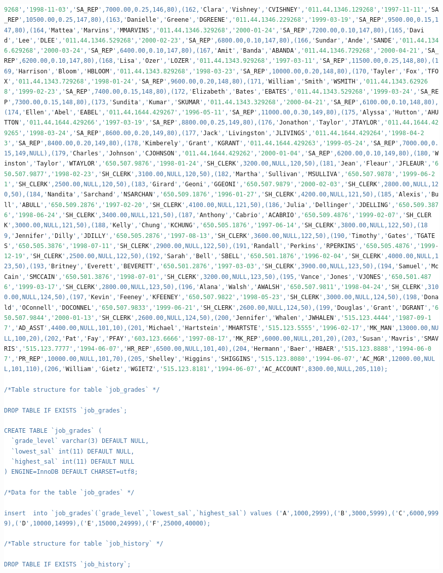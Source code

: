 ```sql
9268','1998-11-03','SA_REP',7000.00,0.25,146,80),(162,'Clara','Vishney','CVISHNEY','011.44.1346.129268','1997-11-11','SA_REP',10500.00,0.25,147,80),(163,'Danielle','Greene','DGREENE','011.44.1346.229268','1999-03-19','SA_REP',9500.00,0.15,147,80),(164,'Mattea','Marvins','MMARVINS','011.44.1346.329268','2000-01-24','SA_REP',7200.00,0.10,147,80),(165,'David','Lee','DLEE','011.44.1346.529268','2000-02-23','SA_REP',6800.00,0.10,147,80),(166,'Sundar','Ande','SANDE','011.44.1346.629268','2000-03-24','SA_REP',6400.00,0.10,147,80),(167,'Amit','Banda','ABANDA','011.44.1346.729268','2000-04-21','SA_REP',6200.00,0.10,147,80),(168,'Lisa','Ozer','LOZER','011.44.1343.929268','1997-03-11','SA_REP',11500.00,0.25,148,80),(169,'Harrison','Bloom','HBLOOM','011.44.1343.829268','1998-03-23','SA_REP',10000.00,0.20,148,80),(170,'Tayler','Fox','TFOX','011.44.1343.729268','1998-01-24','SA_REP',9600.00,0.20,148,80),(171,'William','Smith','WSMITH','011.44.1343.629268','1999-02-23','SA_REP',7400.00,0.15,148,80),(172,'Elizabeth','Bates','EBATES','011.44.1343.529268','1999-03-24','SA_REP',7300.00,0.15,148,80),(173,'Sundita','Kumar','SKUMAR','011.44.1343.329268','2000-04-21','SA_REP',6100.00,0.10,148,80),(174,'Ellen','Abel','EABEL','011.44.1644.429267','1996-05-11','SA_REP',11000.00,0.30,149,80),(175,'Alyssa','Hutton','AHUTTON','011.44.1644.429266','1997-03-19','SA_REP',8800.00,0.25,149,80),(176,'Jonathon','Taylor','JTAYLOR','011.44.1644.429265','1998-03-24','SA_REP',8600.00,0.20,149,80),(177,'Jack','Livingston','JLIVINGS','011.44.1644.429264','1998-04-23','SA_REP',8400.00,0.20,149,80),(178,'Kimberely','Grant','KGRANT','011.44.1644.429263','1999-05-24','SA_REP',7000.00,0.15,149,NULL),(179,'Charles','Johnson','CJOHNSON','011.44.1644.429262','2000-01-04','SA_REP',6200.00,0.10,149,80),(180,'Winston','Taylor','WTAYLOR','650.507.9876','1998-01-24','SH_CLERK',3200.00,NULL,120,50),(181,'Jean','Fleaur','JFLEAUR','650.507.9877','1998-02-23','SH_CLERK',3100.00,NULL,120,50),(182,'Martha','Sullivan','MSULLIVA','650.507.9878','1999-06-21','SH_CLERK',2500.00,NULL,120,50),(183,'Girard','Geoni','GGEONI','650.507.9879','2000-02-03','SH_CLERK',2800.00,NULL,120,50),(184,'Nandita','Sarchand','NSARCHAN','650.509.1876','1996-01-27','SH_CLERK',4200.00,NULL,121,50),(185,'Alexis','Bull','ABULL','650.509.2876','1997-02-20','SH_CLERK',4100.00,NULL,121,50),(186,'Julia','Dellinger','JDELLING','650.509.3876','1998-06-24','SH_CLERK',3400.00,NULL,121,50),(187,'Anthony','Cabrio','ACABRIO','650.509.4876','1999-02-07','SH_CLERK',3000.00,NULL,121,50),(188,'Kelly','Chung','KCHUNG','650.505.1876','1997-06-14','SH_CLERK',3800.00,NULL,122,50),(189,'Jennifer','Dilly','JDILLY','650.505.2876','1997-08-13','SH_CLERK',3600.00,NULL,122,50),(190,'Timothy','Gates','TGATES','650.505.3876','1998-07-11','SH_CLERK',2900.00,NULL,122,50),(191,'Randall','Perkins','RPERKINS','650.505.4876','1999-12-19','SH_CLERK',2500.00,NULL,122,50),(192,'Sarah','Bell','SBELL','650.501.1876','1996-02-04','SH_CLERK',4000.00,NULL,123,50),(193,'Britney','Everett','BEVERETT','650.501.2876','1997-03-03','SH_CLERK',3900.00,NULL,123,50),(194,'Samuel','McCain','SMCCAIN','650.501.3876','1998-07-01','SH_CLERK',3200.00,NULL,123,50),(195,'Vance','Jones','VJONES','650.501.4876','1999-03-17','SH_CLERK',2800.00,NULL,123,50),(196,'Alana','Walsh','AWALSH','650.507.9811','1998-04-24','SH_CLERK',3100.00,NULL,124,50),(197,'Kevin','Feeney','KFEENEY','650.507.9822','1998-05-23','SH_CLERK',3000.00,NULL,124,50),(198,'Donald','OConnell','DOCONNEL','650.507.9833','1999-06-21','SH_CLERK',2600.00,NULL,124,50),(199,'Douglas','Grant','DGRANT','650.507.9844','2000-01-13','SH_CLERK',2600.00,NULL,124,50),(200,'Jennifer','Whalen','JWHALEN','515.123.4444','1987-09-17','AD_ASST',4400.00,NULL,101,10),(201,'Michael','Hartstein','MHARTSTE','515.123.5555','1996-02-17','MK_MAN',13000.00,NULL,100,20),(202,'Pat','Fay','PFAY','603.123.6666','1997-08-17','MK_REP',6000.00,NULL,201,20),(203,'Susan','Mavris','SMAVRIS','515.123.7777','1994-06-07','HR_REP',6500.00,NULL,101,40),(204,'Hermann','Baer','HBAER','515.123.8888','1994-06-07','PR_REP',10000.00,NULL,101,70),(205,'Shelley','Higgins','SHIGGINS','515.123.8080','1994-06-07','AC_MGR',12000.00,NULL,101,110),(206,'William','Gietz','WGIETZ','515.123.8181','1994-06-07','AC_ACCOUNT',8300.00,NULL,205,110);

/*Table structure for table `job_grades` */

DROP TABLE IF EXISTS `job_grades`;

CREATE TABLE `job_grades` (
  `grade_level` varchar(3) DEFAULT NULL,
  `lowest_sal` int(11) DEFAULT NULL,
  `highest_sal` int(11) DEFAULT NULL
) ENGINE=InnoDB DEFAULT CHARSET=utf8;

/*Data for the table `job_grades` */

insert  into `job_grades`(`grade_level`,`lowest_sal`,`highest_sal`) values ('A',1000,2999),('B',3000,5999),('C',6000,9999),('D',10000,14999),('E',15000,24999),('F',25000,40000);

/*Table structure for table `job_history` */

DROP TABLE IF EXISTS `job_history`;

```